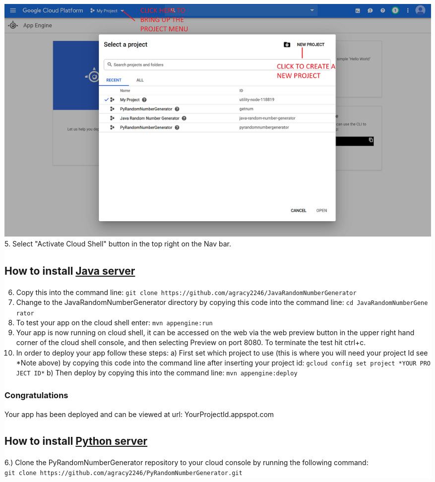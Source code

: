 ![](doc/2_CreateProjectMenu.png)
5. Select "Activate Cloud Shell" button in the top right on the Nav bar.

## How to install [Java server](https://github.com/agracy2246/JavaRandomNumberGenerator) <a name="appjava"></a>
6. Copy this into the command line: 
    `git clone https://github.com/agracy2246/JavaRandomNumberGenerator` 
7. Change to the JavaRandomNumberGenerator directory by copying this code into the command line: `cd JavaRandomNumberGenerator`
8. To test your app on the cloud shell enter: `mvn appengine:run`
9. Your app is now running on cloud shell, it can be accessed on the web via the web preview button in the upper right hand corner of the cloud shell console, and then selecting Preview on port 8080. To terminate  the test hit ctrl+c.
10. In order to deploy your app follow these steps:
	   a) First set which project to use (this is where you will need your project Id see *Note above) by copying this code into the command line after inserting your project id: `gcloud config set project *YOUR PROJECT ID*`
	   b) Then deploy by copying this into the command line: `mvn appengine:deploy`
### Congratulations
Your app has been deployed and can be viewed at url: YourProjectId.appspot.com

## How to install [Python server](https://github.com/agracy2246/PyRandomNumberGenerator) <a name="apppy"></a>
6.) Clone the PyRandomNumberGenerator repository to your cloud console by running the following command:  
    ` git clone https://github.com/agracy2246/PyRandomNumberGenerator.git `
